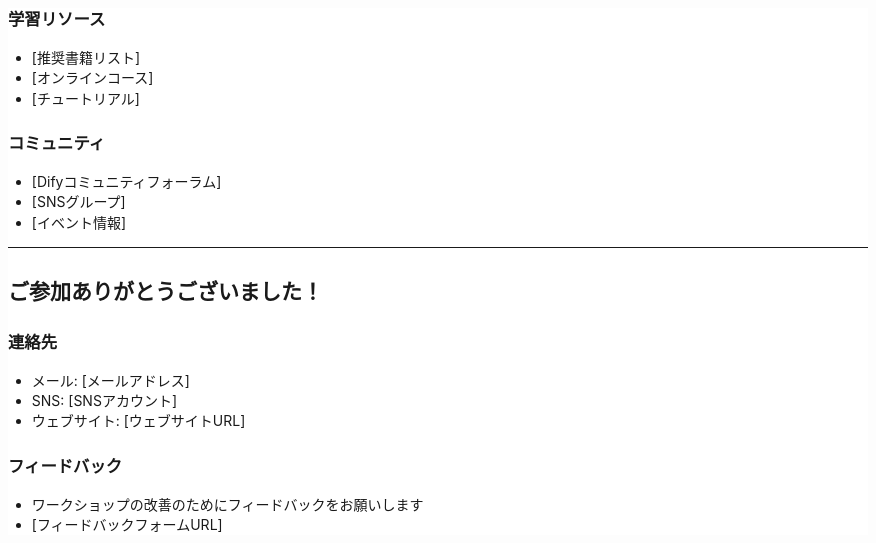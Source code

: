 ### 学習リソース
- [推奨書籍リスト]
- [オンラインコース]
- [チュートリアル]

### コミュニティ
- [Difyコミュニティフォーラム]
- [SNSグループ]
- [イベント情報]

---

## ご参加ありがとうございました！

### 連絡先
- メール: [メールアドレス]
- SNS: [SNSアカウント]
- ウェブサイト: [ウェブサイトURL]

### フィードバック
- ワークショップの改善のためにフィードバックをお願いします
- [フィードバックフォームURL]
